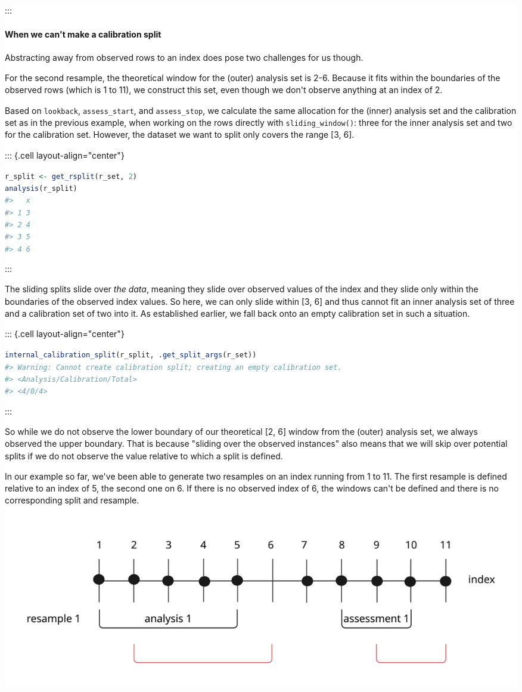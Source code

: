 ```{.r .cell-code}
```
:::

#### When we can't make a calibration split

Abstracting away from observed rows to an index does pose two challenges for us though.

For the second resample, the theoretical window for the (outer) analysis set is 2-6. Because it fits within the boundaries of the observed rows (which is 1 to 11), we construct this set, even though we don't observe anything at an index of 2. 

Based on `lookback`, `assess_start`, and `assess_stop`, we calculate the same allocation for the (inner) analysis set and the calibration set as in the previous example, when working on the rows directly with `sliding_window()`: three for the inner analysis set and two for the calibration set. However, the dataset we want to split only covers the range [3, 6].

::: {.cell layout-align="center"}

```{.r .cell-code}
r_split <- get_rsplit(r_set, 2)
analysis(r_split)
#>   x
#> 1 3
#> 2 4
#> 3 5
#> 4 6
```
:::

The sliding splits slide over _the data_, meaning they slide over observed values of the index and they slide only within the boundaries of the observed index values. So here, we can only slide within [3, 6] and thus cannot fit an inner analysis set of three and a calibration set of two into it. As established earlier, we fall back onto an empty calibration set in such a situation.

::: {.cell layout-align="center"}

```{.r .cell-code}
internal_calibration_split(r_split, .get_split_args(r_set))
#> Warning: Cannot create calibration split; creating an empty calibration set.
#> <Analysis/Calibration/Total>
#> <4/0/4>
```
:::

So while we do not observe the lower boundary of our theoretical [2, 6] window from the (outer) analysis set, we always observed the upper boundary. That is because "sliding over the observed instances" also means that we will skip over potential splits if we do not observe the value relative to which a split is defined.

In our example so far, we've been able to generate two resamples on an index running from 1 to 11. The first resample is defined relative to an index of 5, the second one on 6. If there is no observed index of 6, the windows can't be defined and there is no corresponding split and resample.

![](images/calibration-split-index-6.jpg)